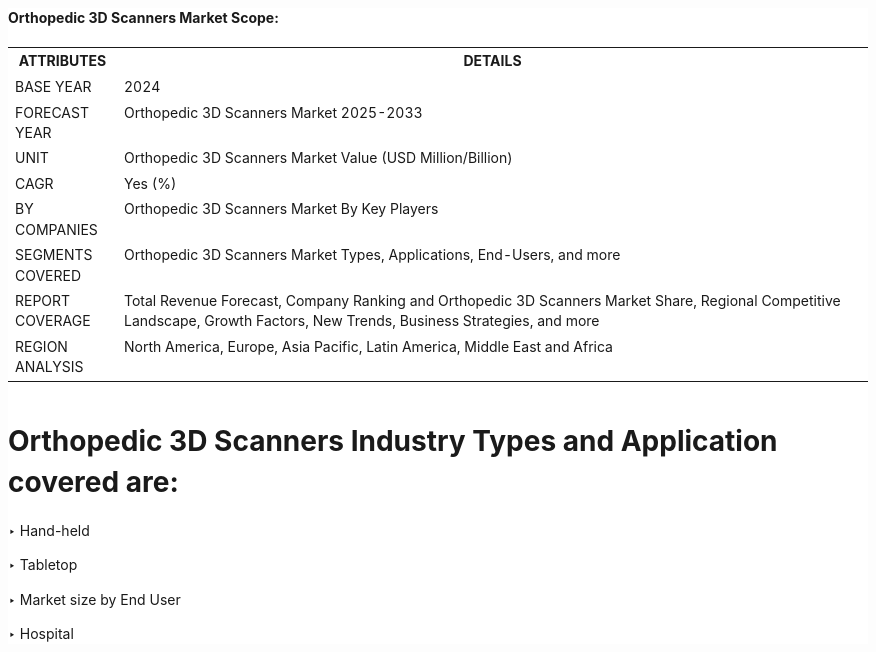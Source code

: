 <h4>Orthopedic 3D Scanners Market Scope:</h4>
<table>
<tr>
<th>ATTRIBUTES</th>
<th>DETAILS</th>
</tr>
<tr>
<td>BASE YEAR</td>
<td>2024</td>
</tr>
<tr>
<td>FORECAST YEAR</td>
<td>Orthopedic 3D Scanners Market 2025-2033</td>
</tr>
<tr>
<td>UNIT</td>
<td>Orthopedic 3D Scanners Market Value (USD Million/Billion)</td>
<tr>
<td>CAGR</td>
<td>Yes (%)</td>
</tr>
</tr>
<tr>
<td>BY COMPANIES</td>
<td>Orthopedic 3D Scanners Market By Key Players</td>
</tr>
<tr>
<td>SEGMENTS COVERED</td>
<td>Orthopedic 3D Scanners Market Types, Applications, End-Users, and more</td>
</tr>
<tr>
<td>REPORT COVERAGE</td>
<td>Total Revenue Forecast, Company Ranking and Orthopedic 3D Scanners Market Share, Regional Competitive Landscape, Growth Factors, New Trends, Business Strategies, and more</td>
</tr>
<tr>
<td>REGION ANALYSIS</td>
<td>North America, Europe, Asia Pacific, Latin America, Middle East and Africa</td>
</tr>
</table>

# <strong>Orthopedic 3D Scanners Industry Types and Application covered are:</strong>

‣ Hand-held

   ‣ Tabletop

‣ Market size by End User

   ‣ Hospital
